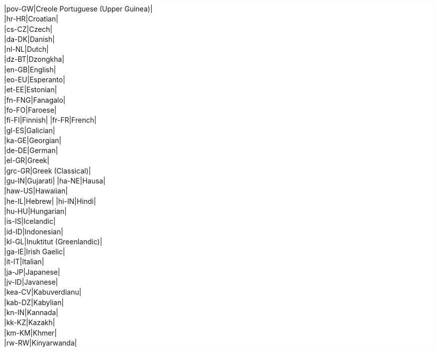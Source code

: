 |pov-GW|Creole Portuguese (Upper Guinea)|                                                                       
|hr-HR|Croatian|                                                                       
|cs-CZ|Czech|                                                                       
|da-DK|Danish|                                                                       
|nl-NL|Dutch|                                                                       
|dz-BT|Dzongkha|                                                         
|en-GB|English|                                                                                                         
|eo-EU|Esperanto|                                                                       
|et-EE|Estonian|                                                                       
|fn-FNG|Fanagalo|                                                                       
|fo-FO|Faroese|                                                                       
|fi-FI|Finnish|
|fr-FR|French|                                                                       
|gl-ES|Galician|                                                                       
|ka-GE|Georgian|                                                                       
|de-DE|German|                                                                       
|el-GR|Greek|                                                                       
|grc-GR|Greek (Classical)|                                                                       
|gu-IN|Gujarati|
|ha-NE|Hausa|                                                                       
|haw-US|Hawaiian|                                                                       
|he-IL|Hebrew|
|hi-IN|Hindi|                                                                       
|hu-HU|Hungarian|                                                                       
|is-IS|Icelandic|                                                                       
|id-ID|Indonesian|                                                                       
|kl-GL|Inuktitut (Greenlandic)|                                                                       
|ga-IE|Irish Gaelic|                                                                       
|it-IT|Italian|                                                        
|ja-JP|Japanese|                                        
|jv-ID|Javanese|                                                        
|kea-CV|Kabuverdianu|                                                                       
|kab-DZ|Kabylian|                                                                       
|kn-IN|Kannada|                                                                       
|kk-KZ|Kazakh|                                                                       
|km-KM|Khmer|                                                                       
|rw-RW|Kinyarwanda|                                                                       